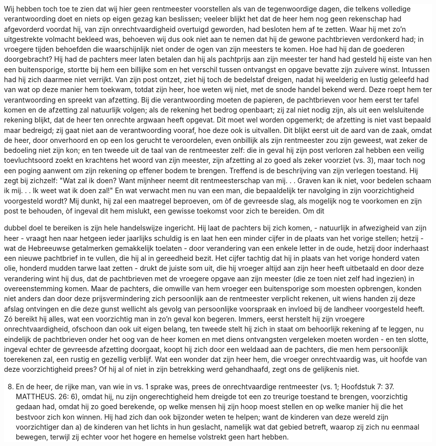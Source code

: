 Wij hebben toch toe te zien dat wij hier geen rentmeester voorstellen als van de tegenwoordige dagen, die telkens volledige verantwoording doet en niets op eigen gezag kan beslissen; veeleer blijkt het dat de heer hem nog geen rekenschap had afgevorderd voordat hij, van zijn onrechtvaardigheid overtuigd geworden, had besloten hem af te zetten. Waar hij met zo’n uitgestrekte volmacht bekleed was, behoeven wij dus ook niet aan te nemen dat hij de gewone pachtbrieven verdonkerd had; in vroegere tijden behoefden die waarschijnlijk niet onder de ogen van zijn meesters te komen. Hoe had hij dan de goederen doorgebracht? Hij had de pachters meer laten betalen dan hij als pachtprijs aan zijn meester ter hand had gesteld hij eiste van hen een buitensporige, stortte bij hem een billijke som en het verschil tussen ontvangst en opgave bevatte zijn zuivere winst. Intussen had hij zich daarmee niet verrijkt. Van zijn post ontzet, ziet hij toch de bedelstaf dreigen, nadat hij weelderig en lustig geleefd had van wat op deze manier hem toekwam, totdat zijn heer, hoe weten wij niet, met de snode handel bekend werd. Deze roept hem ter verantwoording en spreekt van afzetting. Bij die verantwoording moeten de papieren, de pachtbrieven voor hem eerst ter tafel komen en de afzetting zal natuurlijk volgen; als de rekening het bedrog openbaart; zij zal niet nodig zijn, als uit een welsluitende rekening blijkt, dat de heer ten onrechte argwaan heeft opgevat. Dit moet wel worden opgemerkt; de afzetting is niet vast bepaald maar bedreigd; zij gaat niet aan de verantwoording vooraf, hoe deze ook is uitvallen. Dit blijkt eerst uit de aard van de zaak, omdat de heer, door onverhoord en op een los gerucht te veroordelen, even onbillijk als zijn rentmeester zou zijn geweest, wat zeker de bedoeling niet zijn kon; en ten tweede uit de taal van de rentmeester zelf: die in geval hij zijn post verloren zal hebben een veilig toevluchtsoord zoekt en krachtens het woord van zijn meester, zijn afzetting al zo goed als zeker voorziet (vs. 3), maar toch nog een poging aanwent om zijn rekening op effener bodem te brengen. Treffend is de beschrijving van zijn verlegen toestand. Hij zegt bij zichzelf: "Wat zal ik doen? Want mijnheer neemt dit rentmeesterschap van mij. . . Graven kan ik niet, voor bedelen schaam ik mij. . . Ik weet wat ik doen zal!" En wat verwacht men nu van een man, die bepaaldelijk ter navolging in zijn voorzichtigheid voorgesteld wordt? Mij dunkt, hij zal een maatregel beproeven, om òf de gevreesde slag, als mogelijk nog te voorkomen en zijn post te behouden, òf ingeval dit hem mislukt, een gewisse toekomst voor zich te bereiden. Om dit

dubbel doel te bereiken is zijn hele handelswijze ingericht. Hij laat de pachters bij zich komen, - natuurlijk in afwezigheid van zijn heer - vraagt hen naar hetgeen ieder jaarlijks schuldig is en laat hen een minder cijfer in de plaats van het vorige stellen; hetzij - wat de Hebreeuwse getalmerken gemakkelijk toelaten - door verandering van een enkele letter in de oude, hetzij door inderhaast een nieuwe pachtbrief in te vullen, die hij al in gereedheid bezit. Het cijfer tachtig dat hij in plaats van het vorige honderd vaten olie, honderd mudden tarwe laat zetten - drukt de juiste som uit, die hij vroeger altijd aan zijn heer heeft uitbetaald en door deze verandering wint hij dus, dat de pachtbrieven met de vroegere opgave aan zijn meester (die ze toen niet zelf had ingezien) in overeenstemming komen. Maar de pachters, die omwille van hem vroeger een buitensporige som moesten opbrengen, konden niet anders dan door deze prijsvermindering zich persoonlijk aan de rentmeester verplicht rekenen, uit wiens handen zij deze afslag ontvingen en die deze gunst wellicht als gevolg van persoonlijke voorspraak en invloed bij de landheer voorgesteld heeft. Zó bereikt hij alles, wat een voorzichtig man in zo’n geval kon begeren. Immers, eerst herstelt hij zijn vroegere onrechtvaardigheid, ofschoon dan ook uit eigen belang, ten tweede stelt hij zich in staat om behoorlijk rekening af te leggen, nu eindelijk de pachtbrieven onder het oog van de heer komen en met diens ontvangsten vergeleken moeten worden - en ten slotte, ingeval echter de gevreesde afzetting doorgaat, koopt hij zich door een weldaad aan de pachters, die men hem persoonlijk toerekenen zal, een rustig en gezellig verblijf. Wat een wonder dat zijn heer hem, die vroeger onrechtvaardig was, uit hoofde van deze voorzichtigheid prees? Of hij al of niet in zijn betrekking werd gehandhaafd, zegt ons de gelijkenis niet.

8. En de heer, de rijke man, van wie in vs. 1 sprake was, prees de onrechtvaardige rentmeester (vs. 1; Hoofdstuk 7: 37. MATTHEUS. 26: 6), omdat hij, nu zijn ongerechtigheid hem dreigde tot een zo treurige toestand te brengen, voorzichtig gedaan had, omdat hij zo goed berekende, op welke mensen hij zijn hoop moest stellen en op welke manier hij die het bestvoor zich kon winnen. Hij had zich dan ook bijzonder weten te helpen; want de kinderen van deze wereld zijn voorzichtiger dan a) de kinderen van het lichts in hun geslacht, namelijk wat dat gebied betreft, waarop zij zich nu eenmaal bewegen, terwijl zij echter voor het hogere en hemelse volstrekt geen hart hebben.
